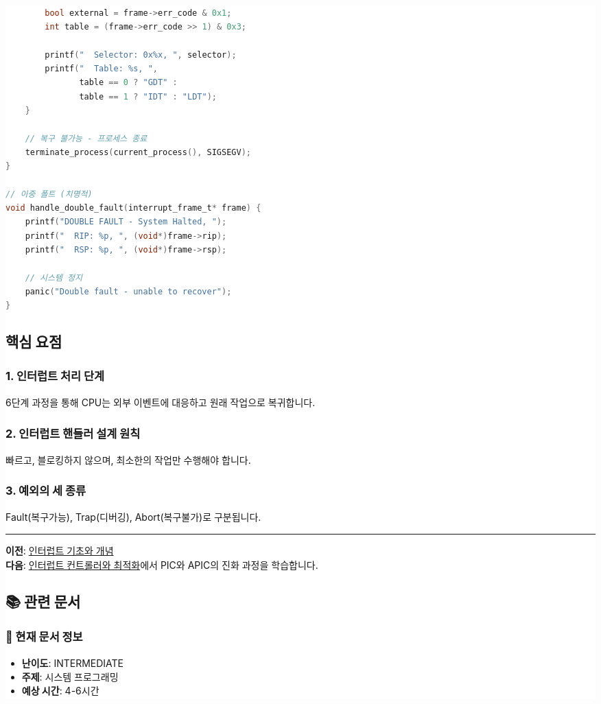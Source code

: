 ```c
        bool external = frame->err_code & 0x1;
        int table = (frame->err_code >> 1) & 0x3;
        
        printf("  Selector: 0x%x, ", selector);
        printf("  Table: %s, ", 
               table == 0 ? "GDT" : 
               table == 1 ? "IDT" : "LDT");
    }
    
    // 복구 불가능 - 프로세스 종료
    terminate_process(current_process(), SIGSEGV);
}

// 이중 폴트 (치명적)
void handle_double_fault(interrupt_frame_t* frame) {
    printf("DOUBLE FAULT - System Halted, ");
    printf("  RIP: %p, ", (void*)frame->rip);
    printf("  RSP: %p, ", (void*)frame->rsp);
    
    // 시스템 정지
    panic("Double fault - unable to recover");
}
```

## 핵심 요점

### 1. 인터럽트 처리 단계

6단계 과정을 통해 CPU는 외부 이벤트에 대응하고 원래 작업으로 복귀합니다.

### 2. 인터럽트 핸들러 설계 원칙

빠르고, 블로킹하지 않으며, 최소한의 작업만 수행해야 합니다.

### 3. 예외의 세 종류

Fault(복구가능), Trap(디버깅), Abort(복구불가)로 구분됩니다.

---

**이전**: [인터럽트 기초와 개념](./02-02-01-interrupt-basics.md)  
**다음**: [인터럽트 컨트롤러와 최적화](./02-02-04-interrupt-controllers.md)에서 PIC와 APIC의 진화 과정을 학습합니다.

## 📚 관련 문서

### 📖 현재 문서 정보

- **난이도**: INTERMEDIATE
- **주제**: 시스템 프로그래밍
- **예상 시간**: 4-6시간
